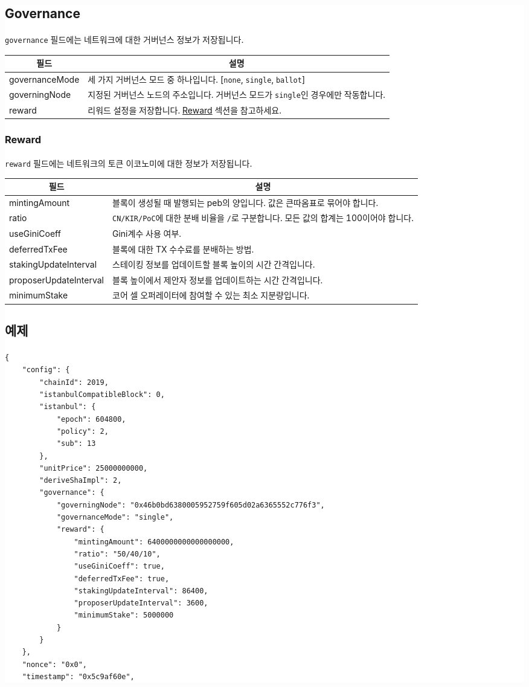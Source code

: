 ## Governance <a id="governance"></a>

`governance` 필드에는 네트워크에 대한 거버넌스 정보가 저장됩니다.

| 필드             | 설명                                                                                                                     |
| -------------- | ---------------------------------------------------------------------------------------------------------------------- |
| governanceMode | 세 가지 거버넌스 모드 중 하나입니다. [`none`, `single`, `ballot`] |
| governingNode  | 지정된 거버넌스 노드의 주소입니다. 거버넌스 모드가 `single`인 경우에만 작동합니다.                                     |
| reward         | 리워드 설정을 저장합니다. [Reward](#reward) 섹션을 참고하세요.                                            |

### Reward <a id="reward"></a>

`reward` 필드에는 네트워크의 토큰 이코노미에 대한 정보가 저장됩니다.

| 필드                     | 설명                                                                                        |
| ---------------------- | ----------------------------------------------------------------------------------------- |
| mintingAmount          | 블록이 생성될 때 발행되는 peb의 양입니다. 값은 큰따옴표로 묶어야 합니다.               |
| ratio                  | `CN/KIR/PoC`에 대한 분배 비율을 `/`로 구분합니다. 모든 값의 합계는 100이어야 합니다. |
| useGiniCoeff           | Gini계수 사용 여부.                                                             |
| deferredTxFee          | 블록에 대한 TX 수수료를 분배하는 방법.                                                   |
| stakingUpdateInterval  | 스테이킹 정보를 업데이트할 블록 높이의 시간 간격입니다.                                           |
| proposerUpdateInterval | 블록 높이에서 제안자 정보를 업데이트하는 시간 간격입니다.                                          |
| minimumStake           | 코어 셀 오퍼레이터에 참여할 수 있는 최소 지분량입니다.                                           |

## 예제 <a id="example"></a>

```
{
    "config": {
        "chainId": 2019,
        "istanbulCompatibleBlock": 0,
        "istanbul": {
            "epoch": 604800,
            "policy": 2,
            "sub": 13
        },
        "unitPrice": 25000000000,
        "deriveShaImpl": 2,
        "governance": {
            "governingNode": "0x46b0bd6380005952759f605d02a6365552c776f3",
            "governanceMode": "single",
            "reward": {
                "mintingAmount": 6400000000000000000,
                "ratio": "50/40/10",
                "useGiniCoeff": true,
                "deferredTxFee": true,
                "stakingUpdateInterval": 86400,
                "proposerUpdateInterval": 3600,
                "minimumStake": 5000000
            }
        }
    },
    "nonce": "0x0",
    "timestamp": "0x5c9af60e",
```